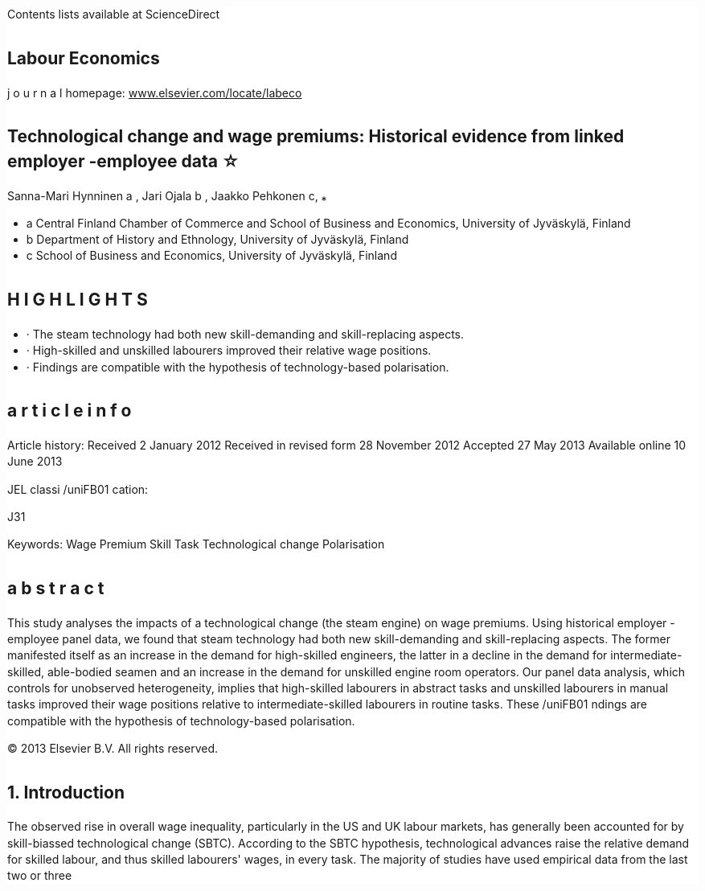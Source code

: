 

Contents lists available at ScienceDirect

## Labour Economics

j o u r n a l homepage: www.elsevier.com/locate/labeco

## Technological change and wage premiums: Historical evidence from linked employer -employee data ☆

Sanna-Mari Hynninen a , Jari Ojala b , Jaakko Pehkonen c, ⁎

- a Central Finland Chamber of Commerce and School of Business and Economics, University of Jyväskylä, Finland
- b Department of History and Ethnology, University of Jyväskylä, Finland
- c School of Business and Economics, University of Jyväskylä, Finland

## H I G H L I G H T S

- · The steam technology had both new skill-demanding and skill-replacing aspects.
- · High-skilled and unskilled labourers improved their relative wage positions.
- · Findings are compatible with the hypothesis of technology-based polarisation.

## a r t i c l e i n f o

Article history: Received 2 January 2012 Received in revised form 28 November 2012 Accepted 27 May 2013 Available online 10 June 2013

JEL classi /uniFB01 cation:

J31

Keywords: Wage Premium Skill Task Technological change Polarisation

## a b s t r a c t

This study analyses the impacts of a technological change (the steam engine) on wage premiums. Using historical employer -employee panel data, we found that steam technology had both new skill-demanding and skill-replacing aspects. The former manifested itself as an increase in the demand for high-skilled engineers, the latter in a decline in the demand for intermediate-skilled, able-bodied seamen and an increase in the demand for unskilled engine room operators. Our panel data analysis, which controls for unobserved heterogeneity, implies that high-skilled labourers in abstract tasks and unskilled labourers in manual tasks improved their wage positions relative to intermediate-skilled labourers in routine tasks. These /uniFB01 ndings are compatible with the hypothesis of technology-based polarisation.

© 2013 Elsevier B.V. All rights reserved.

## 1. Introduction

The observed rise in overall wage inequality, particularly in the US and UK labour markets, has generally been accounted for by skill-biassed technological change (SBTC). According to the SBTC hypothesis, technological advances raise the relative demand for skilled labour, and thus skilled labourers' wages, in every task. The majority of studies have used empirical data from the last two or three
